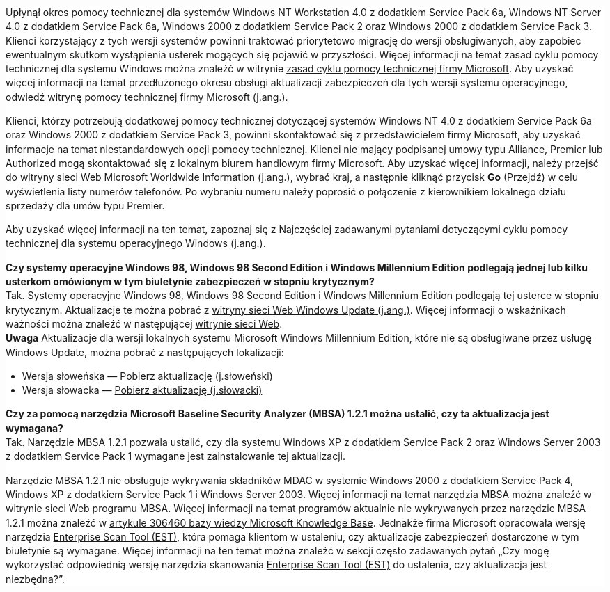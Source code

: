 Upłynął okres pomocy technicznej dla systemów Windows NT Workstation 4.0 z dodatkiem Service Pack 6a, Windows NT Server 4.0 z dodatkiem Service Pack 6a, Windows 2000 z dodatkiem Service Pack 2 oraz Windows 2000 z dodatkiem Service Pack 3. Klienci korzystający z tych wersji systemów powinni traktować priorytetowo migrację do wersji obsługiwanych, aby zapobiec ewentualnym skutkom wystąpienia usterek mogących się pojawić w przyszłości. Więcej informacji na temat zasad cyklu pomocy technicznej dla systemu Windows można znaleźć w witrynie [zasad cyklu pomocy technicznej firmy Microsoft](http://go.microsoft.com/fwlink/?linkid=21742). Aby uzyskać więcej informacji na temat przedłużonego okresu obsługi aktualizacji zabezpieczeń dla tych wersji systemu operacyjnego, odwiedź witrynę [pomocy technicznej firmy Microsoft (j.ang.)](http://go.microsoft.com/fwlink/?linkid=33328).
  
Klienci, którzy potrzebują dodatkowej pomocy technicznej dotyczącej systemów Windows NT 4.0 z dodatkiem Service Pack 6a oraz Windows 2000 z dodatkiem Service Pack 3, powinni skontaktować się z przedstawicielem firmy Microsoft, aby uzyskać informacje na temat niestandardowych opcji pomocy technicznej. Klienci nie mający podpisanej umowy typu Alliance, Premier lub Authorized mogą skontaktować się z lokalnym biurem handlowym firmy Microsoft. Aby uzyskać więcej informacji, należy przejść do witryny sieci Web [Microsoft Worldwide Information (j.ang.)](http://go.microsoft.com/fwlink/?linkid=33329), wybrać kraj, a następnie kliknąć przycisk **Go** (Przejdź) w celu wyświetlenia listy numerów telefonów. Po wybraniu numeru należy poprosić o połączenie z kierownikiem lokalnego działu sprzedaży dla umów typu Premier.
  
Aby uzyskać więcej informacji na ten temat, zapoznaj się z [Najczęściej zadawanymi pytaniami dotyczącymi cyklu pomocy technicznej dla systemu operacyjnego Windows (j.ang.)](http://go.microsoft.com/fwlink/?linkid=33330).
  
**Czy systemy operacyjne Windows 98, Windows 98 Second Edition i Windows Millennium Edition podlegają jednej lub kilku usterkom omówionym w tym biuletynie zabezpieczeń w stopniu krytycznym?**  
Tak. Systemy operacyjne Windows 98, Windows 98 Second Edition i Windows Millennium Edition podlegają tej usterce w stopniu krytycznym. Aktualizacje te można pobrać z [witryny sieci Web Windows Update (j.ang.)](http://go.microsoft.com/fwlink/?linkid=21130). Więcej informacji o wskaźnikach ważności można znaleźć w następującej [witrynie sieci Web](http://technet.microsoft.com/security/bulletin/rating).  
**Uwaga** Aktualizacje dla wersji lokalnych systemu Microsoft Windows Millennium Edition, które nie są obsługiwane przez usługę Windows Update, można pobrać z następujących lokalizacji:
  
-   Wersja słoweńska — [Pobierz aktualizację (j.słoweński)](http://www.microsoft.com/downloads/details.aspx?familyid=06f8cd1b-93a0-4522-af7d-603dd5c2bacb&displaylang=sl)  
-   Wersja słowacka — [Pobierz aktualizację (j.słowacki)](http://www.microsoft.com/downloads/details.aspx?familyid=06f8cd1b-93a0-4522-af7d-603dd5c2bacb&displaylang=sk)
  
**Czy za pomocą narzędzia Microsoft Baseline Security Analyzer (MBSA) 1.2.1 można ustalić, czy ta aktualizacja jest wymagana?**  
Tak. Narzędzie MBSA 1.2.1 pozwala ustalić, czy dla systemu Windows XP z dodatkiem Service Pack 2 oraz Windows Server 2003 z dodatkiem Service Pack 1 wymagane jest zainstalowanie tej aktualizacji.
  
Narzędzie MBSA 1.2.1 nie obsługuje wykrywania składników MDAC w systemie Windows 2000 z dodatkiem Service Pack 4, Windows XP z dodatkiem Service Pack 1 i Windows Server 2003. Więcej informacji na temat narzędzia MBSA można znaleźć w [witrynie sieci Web programu MBSA](http://www.microsoft.com/poland/technet/security/tools/mbsa.mspx). Więcej informacji na temat programów aktualnie nie wykrywanych przez narzędzie MBSA 1.2.1 można znaleźć w [artykule 306460 bazy wiedzy Microsoft Knowledge Base](http://support.microsoft.com/?kbid=306460). Jednakże firma Microsoft opracowała wersję narzędzia [Enterprise Scan Tool (EST)](http://support.microsoft.com/kb/894193), która pomaga klientom w ustaleniu, czy aktualizacje zabezpieczeń dostarczone w tym biuletynie są wymagane. Więcej informacji na ten temat można znaleźć w sekcji często zadawanych pytań „Czy mogę wykorzystać odpowiednią wersję narzędzia skanowania [Enterprise Scan Tool (EST)](http://support.microsoft.com/kb/894193) do ustalenia, czy aktualizacja jest niezbędna?”.
  